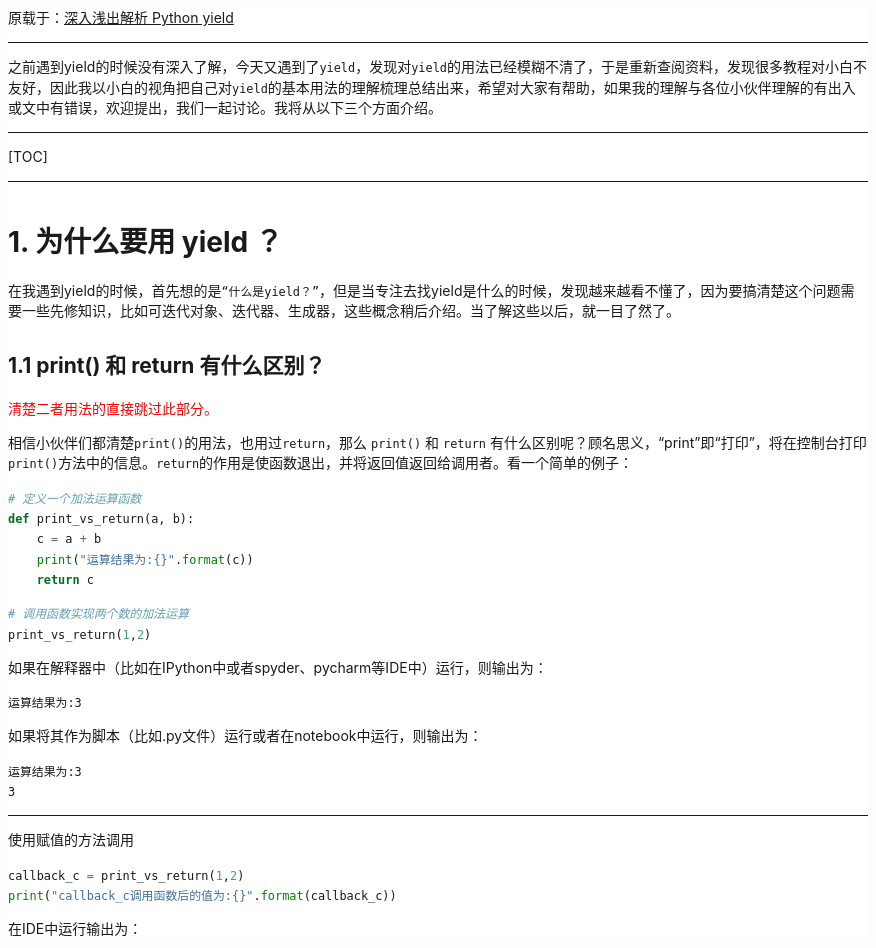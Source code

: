 原载于：[深入浅出解析 Python yield](https://blog.csdn.net/weixin_39653948/article/details/105110120)

---

之前遇到yield的时候没有深入了解，今天又遇到了`yield`，发现对`yield`的用法已经模糊不清了，于是重新查阅资料，发现很多教程对小白不友好，因此我以小白的视角把自己对`yield`的基本用法的理解梳理总结出来，希望对大家有帮助，如果我的理解与各位小伙伴理解的有出入或文中有错误，欢迎提出，我们一起讨论。我将从以下三个方面介绍。

---

[TOC]

---

# 1. 为什么要用 yield ？
在我遇到yield的时候，首先想的是`“什么是yield？”`，但是当专注去找yield是什么的时候，发现越来越看不懂了，因为要搞清楚这个问题需要一些先修知识，比如可迭代对象、迭代器、生成器，这些概念稍后介绍。当了解这些以后，就一目了然了。

## 1.1 print() 和 return 有什么区别？
<font color=red> 清楚二者用法的直接跳过此部分。</font>

相信小伙伴们都清楚`print()`的用法，也用过`return`，那么 `print()` 和 `return` 有什么区别呢？顾名思义，“print”即“打印”，将在控制台打印`print()`方法中的信息。`return`的作用是使函数退出，并将返回值返回给调用者。看一个简单的例子：

```python
# 定义一个加法运算函数
def print_vs_return(a, b):
	c = a + b
	print("运算结果为:{}".format(c))
	return c
```

```	python
# 调用函数实现两个数的加法运算
print_vs_return(1,2)
```

如果在解释器中（比如在IPython中或者spyder、pycharm等IDE中）运行，则输出为：
```shell
运算结果为:3
```

如果将其作为脚本（比如.py文件）运行或者在notebook中运行，则输出为：
```shell
运算结果为:3
3
```

---
使用赋值的方法调用

```python
callback_c = print_vs_return(1,2)
print("callback_c调用函数后的值为:{}".format(callback_c))
```
在IDE中运行输出为：
